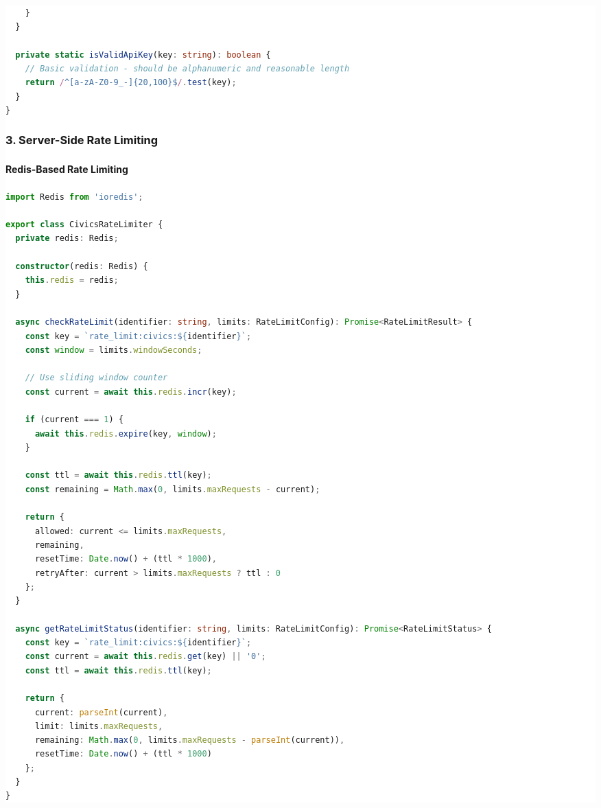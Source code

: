 ```typescript
    }
  }
  
  private static isValidApiKey(key: string): boolean {
    // Basic validation - should be alphanumeric and reasonable length
    return /^[a-zA-Z0-9_-]{20,100}$/.test(key);
  }
}
```

### **3. Server-Side Rate Limiting**

#### **Redis-Based Rate Limiting**
```typescript
import Redis from 'ioredis';

export class CivicsRateLimiter {
  private redis: Redis;
  
  constructor(redis: Redis) {
    this.redis = redis;
  }
  
  async checkRateLimit(identifier: string, limits: RateLimitConfig): Promise<RateLimitResult> {
    const key = `rate_limit:civics:${identifier}`;
    const window = limits.windowSeconds;
    
    // Use sliding window counter
    const current = await this.redis.incr(key);
    
    if (current === 1) {
      await this.redis.expire(key, window);
    }
    
    const ttl = await this.redis.ttl(key);
    const remaining = Math.max(0, limits.maxRequests - current);
    
    return {
      allowed: current <= limits.maxRequests,
      remaining,
      resetTime: Date.now() + (ttl * 1000),
      retryAfter: current > limits.maxRequests ? ttl : 0
    };
  }
  
  async getRateLimitStatus(identifier: string, limits: RateLimitConfig): Promise<RateLimitStatus> {
    const key = `rate_limit:civics:${identifier}`;
    const current = await this.redis.get(key) || '0';
    const ttl = await this.redis.ttl(key);
    
    return {
      current: parseInt(current),
      limit: limits.maxRequests,
      remaining: Math.max(0, limits.maxRequests - parseInt(current)),
      resetTime: Date.now() + (ttl * 1000)
    };
  }
}
```

